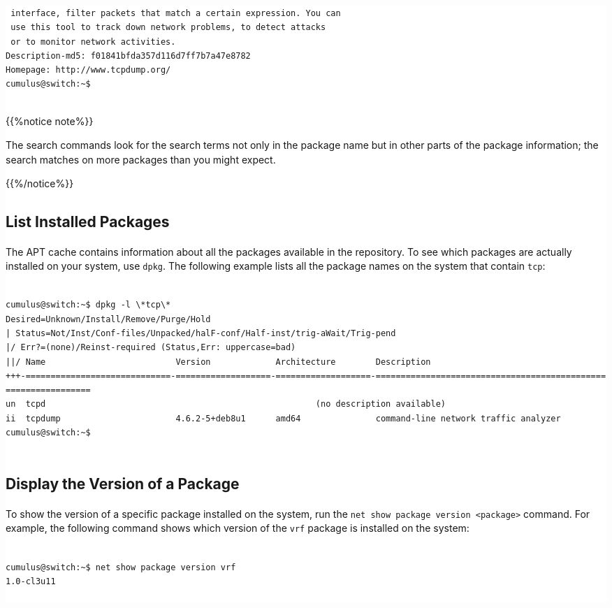 ```
 interface, filter packets that match a certain expression. You can
 use this tool to track down network problems, to detect attacks
 or to monitor network activities.
Description-md5: f01841bfda357d116d7ff7b7a47e8782
Homepage: http://www.tcpdump.org/
cumulus@switch:~$


```

{{%notice note%}}

The search commands look for the search terms not only in the package
name but in other parts of the package information; the search matches
on more packages than you might expect.

{{%/notice%}}

## List Installed Packages

The APT cache contains information about all the packages available in
the repository. To see which packages are actually installed on your
system, use `dpkg`. The following example lists all the package names on
the system that contain `tcp`:

```

cumulus@switch:~$ dpkg -l \*tcp\*
Desired=Unknown/Install/Remove/Purge/Hold
| Status=Not/Inst/Conf-files/Unpacked/halF-conf/Half-inst/trig-aWait/Trig-pend
|/ Err?=(none)/Reinst-required (Status,Err: uppercase=bad)
||/ Name                          Version             Architecture        Description
+++-=============================-===================-===================-===============================================================
un  tcpd                                                      (no description available)
ii  tcpdump                       4.6.2-5+deb8u1      amd64               command-line network traffic analyzer
cumulus@switch:~$


```

## Display the Version of a Package

To show the version of a specific package installed on the system, run
the `net show package version <package>` command. For example, the
following command shows which version of the `vrf` package is installed
on the system:

```

cumulus@switch:~$ net show package version vrf
1.0-cl3u11


```
